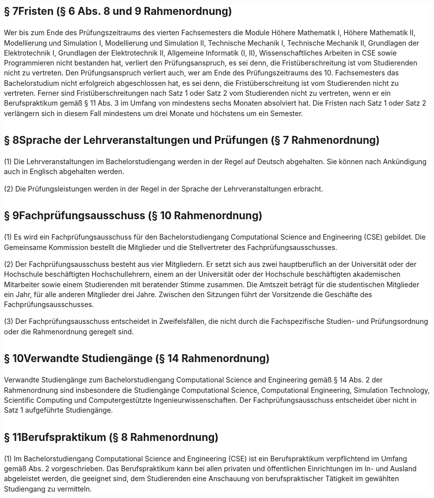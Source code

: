 ## § 7Fristen (§ 6 Abs. 8 und 9 Rahmenordnung)

Wer bis zum Ende des Prüfungszeitraums des vierten Fachsemesters die Module Höhere Mathematik I, Höhere Mathematik II, Modellierung und Simulation I, Modellierung und Simulation II, Technische Mechanik I, Technische Mechanik II, Grundlagen der Elektrotechnik I, Grundlagen der Elektrotechnik II, Allgemeine Informatik (I, II), Wissenschaftliches Arbeiten in CSE sowie Programmieren nicht bestanden hat, verliert den Prüfungsanspruch, es sei denn, die Fristüberschreitung ist vom Studierenden nicht zu vertreten. Den Prüfungsanspruch verliert auch, wer am Ende des Prüfungszeitraums des 10. Fachsemesters das Bachelorstudium nicht erfolgreich abgeschlossen hat, es sei denn, die Fristüberschreitung ist vom Studierenden nicht zu vertreten. Ferner sind Fristüberschreitungen nach Satz 1 oder Satz 2 vom Studierenden nicht zu vertreten, wenn er ein Berufspraktikum gemäß § 11 Abs. 3 im Umfang von mindestens sechs Monaten absolviert hat. Die Fristen nach Satz 1 oder Satz 2 verlängern sich in diesem Fall mindestens um drei Monate und höchstens um ein Semester.

## § 8Sprache der Lehrveranstaltungen und Prüfungen (§ 7 Rahmenordnung)

(1) Die Lehrveranstaltungen im Bachelorstudiengang werden in der Regel auf Deutsch abgehalten. Sie können nach Ankündigung auch in Englisch abgehalten werden.

(2) Die Prüfungsleistungen werden in der Regel in der Sprache der Lehrveranstaltungen erbracht.

## § 9Fachprüfungsausschuss (§ 10 Rahmenordnung)

(1) Es wird ein Fachprüfungsausschuss für den Bachelorstudiengang Computational Science and Engineering (CSE) gebildet. Die Gemeinsame Kommission bestellt die Mitglieder und die Stellvertreter des Fachprüfungsausschusses.

(2) Der Fachprüfungsausschuss besteht aus vier Mitgliedern. Er setzt sich aus zwei hauptberuflich an der Universität oder der Hochschule beschäftigten Hochschullehrern, einem an der Universität oder der Hochschule beschäftigten akademischen Mitarbeiter sowie einem Studierenden mit beratender Stimme zusammen. Die Amtszeit beträgt für die studentischen Mitglieder ein Jahr, für alle anderen Mitglieder drei Jahre. Zwischen den Sitzungen führt der Vorsitzende die Geschäfte des Fachprüfungsausschusses.

(3) Der Fachprüfungsausschuss entscheidet in Zweifelsfällen, die nicht durch die Fachspezifische Studien- und Prüfungsordnung oder die Rahmenordnung geregelt sind.

## § 10Verwandte Studiengänge (§ 14 Rahmenordnung)

Verwandte Studiengänge zum Bachelorstudiengang Computational Science and Engineering gemäß § 14 Abs. 2 der Rahmenordnung sind insbesondere die Studiengänge Computational Science, Computational Engineering, Simulation Technology, Scientific Computing und Computergestützte Ingenieurwissenschaften. Der Fachprüfungsausschuss entscheidet über nicht in Satz 1 aufgeführte Studiengänge.

## § 11Berufspraktikum (§ 8 Rahmenordnung)

(1) Im Bachelorstudiengang Computational Science and Engineering (CSE) ist ein Berufspraktikum verpflichtend im Umfang gemäß Abs. 2 vorgeschrieben. Das Berufspraktikum kann bei allen privaten und öffentlichen Einrichtungen im In- und Ausland abgeleistet werden, die geeignet sind, dem Studierenden eine Anschauung von berufspraktischer Tätigkeit im gewählten Studiengang zu vermitteln.
